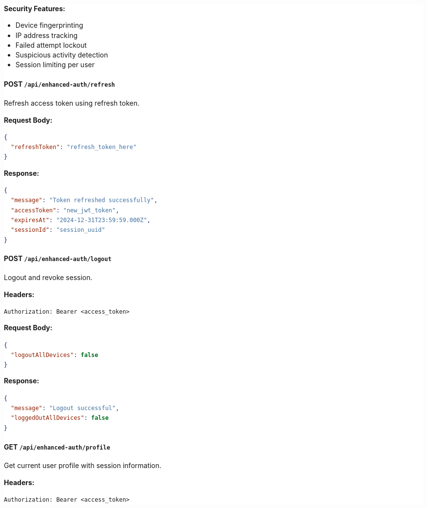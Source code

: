 **Security Features:**
- Device fingerprinting
- IP address tracking
- Failed attempt lockout
- Suspicious activity detection
- Session limiting per user

#### POST `/api/enhanced-auth/refresh`

Refresh access token using refresh token.

**Request Body:**
```json
{
  "refreshToken": "refresh_token_here"
}
```

**Response:**
```json
{
  "message": "Token refreshed successfully",
  "accessToken": "new_jwt_token",
  "expiresAt": "2024-12-31T23:59:59.000Z",
  "sessionId": "session_uuid"
}
```

#### POST `/api/enhanced-auth/logout`

Logout and revoke session.

**Headers:**
```
Authorization: Bearer <access_token>
```

**Request Body:**
```json
{
  "logoutAllDevices": false
}
```

**Response:**
```json
{
  "message": "Logout successful",
  "loggedOutAllDevices": false
}
```

#### GET `/api/enhanced-auth/profile`

Get current user profile with session information.

**Headers:**
```
Authorization: Bearer <access_token>
```
